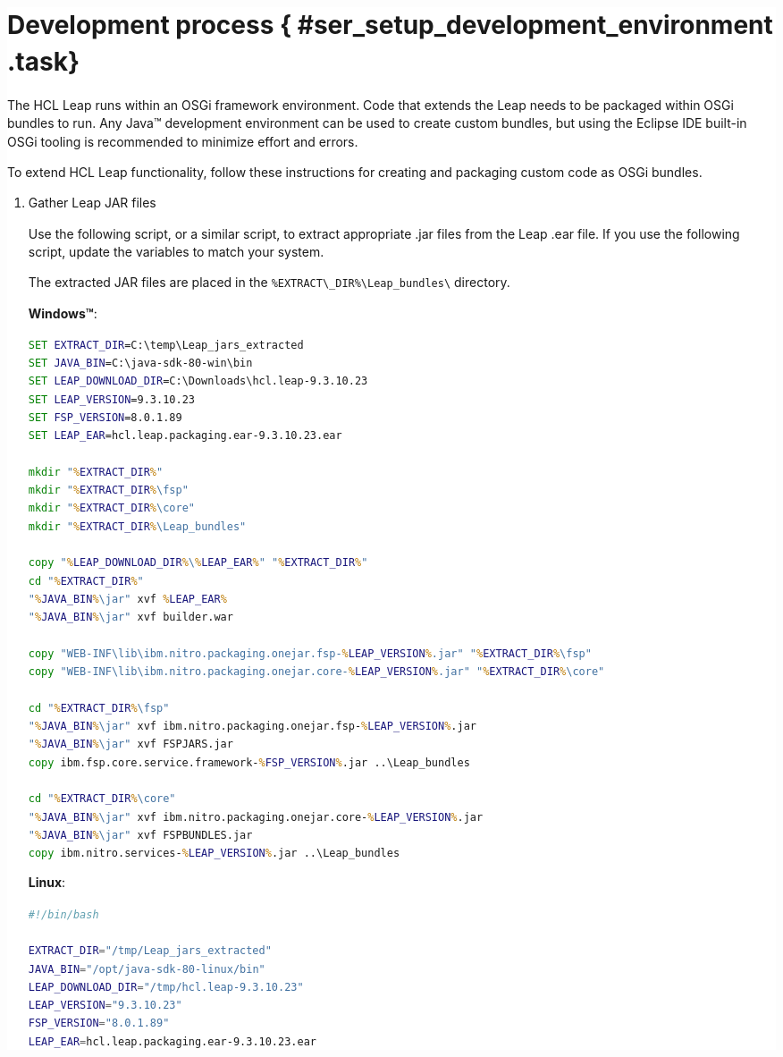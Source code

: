 # Development process { #ser_setup_development_environment .task}

The HCL Leap runs within an OSGi framework environment. Code that extends the Leap needs to be packaged within OSGi bundles to run. Any Java™ development environment can be used to create custom bundles, but using the Eclipse IDE built-in OSGi tooling is recommended to minimize effort and errors.

To extend HCL Leap functionality, follow these instructions for creating and packaging custom code as OSGi bundles.


1. Gather Leap JAR files

    Use the following script, or a similar script, to extract appropriate .jar files from the Leap .ear file. If you use the following script, update the variables to match your system.

    The extracted JAR files are placed in the `%EXTRACT\_DIR%\Leap_bundles\` directory.

    **Windows™**:
      ```bat
      SET EXTRACT_DIR=C:\temp\Leap_jars_extracted
      SET JAVA_BIN=C:\java-sdk-80-win\bin
      SET LEAP_DOWNLOAD_DIR=C:\Downloads\hcl.leap-9.3.10.23
      SET LEAP_VERSION=9.3.10.23
      SET FSP_VERSION=8.0.1.89
      SET LEAP_EAR=hcl.leap.packaging.ear-9.3.10.23.ear

      mkdir "%EXTRACT_DIR%"
      mkdir "%EXTRACT_DIR%\fsp"
      mkdir "%EXTRACT_DIR%\core"
      mkdir "%EXTRACT_DIR%\Leap_bundles"

      copy "%LEAP_DOWNLOAD_DIR%\%LEAP_EAR%" "%EXTRACT_DIR%"
      cd "%EXTRACT_DIR%"
      "%JAVA_BIN%\jar" xvf %LEAP_EAR%
      "%JAVA_BIN%\jar" xvf builder.war

      copy "WEB-INF\lib\ibm.nitro.packaging.onejar.fsp-%LEAP_VERSION%.jar" "%EXTRACT_DIR%\fsp"
      copy "WEB-INF\lib\ibm.nitro.packaging.onejar.core-%LEAP_VERSION%.jar" "%EXTRACT_DIR%\core"

      cd "%EXTRACT_DIR%\fsp"
      "%JAVA_BIN%\jar" xvf ibm.nitro.packaging.onejar.fsp-%LEAP_VERSION%.jar
      "%JAVA_BIN%\jar" xvf FSPJARS.jar
      copy ibm.fsp.core.service.framework-%FSP_VERSION%.jar ..\Leap_bundles

      cd "%EXTRACT_DIR%\core"
      "%JAVA_BIN%\jar" xvf ibm.nitro.packaging.onejar.core-%LEAP_VERSION%.jar
      "%JAVA_BIN%\jar" xvf FSPBUNDLES.jar
      copy ibm.nitro.services-%LEAP_VERSION%.jar ..\Leap_bundles
      ```

    **Linux**: 
      ```bash
      #!/bin/bash

      EXTRACT_DIR="/tmp/Leap_jars_extracted"
      JAVA_BIN="/opt/java-sdk-80-linux/bin"
      LEAP_DOWNLOAD_DIR="/tmp/hcl.leap-9.3.10.23"
      LEAP_VERSION="9.3.10.23"
      FSP_VERSION="8.0.1.89"
      LEAP_EAR=hcl.leap.packaging.ear-9.3.10.23.ear
